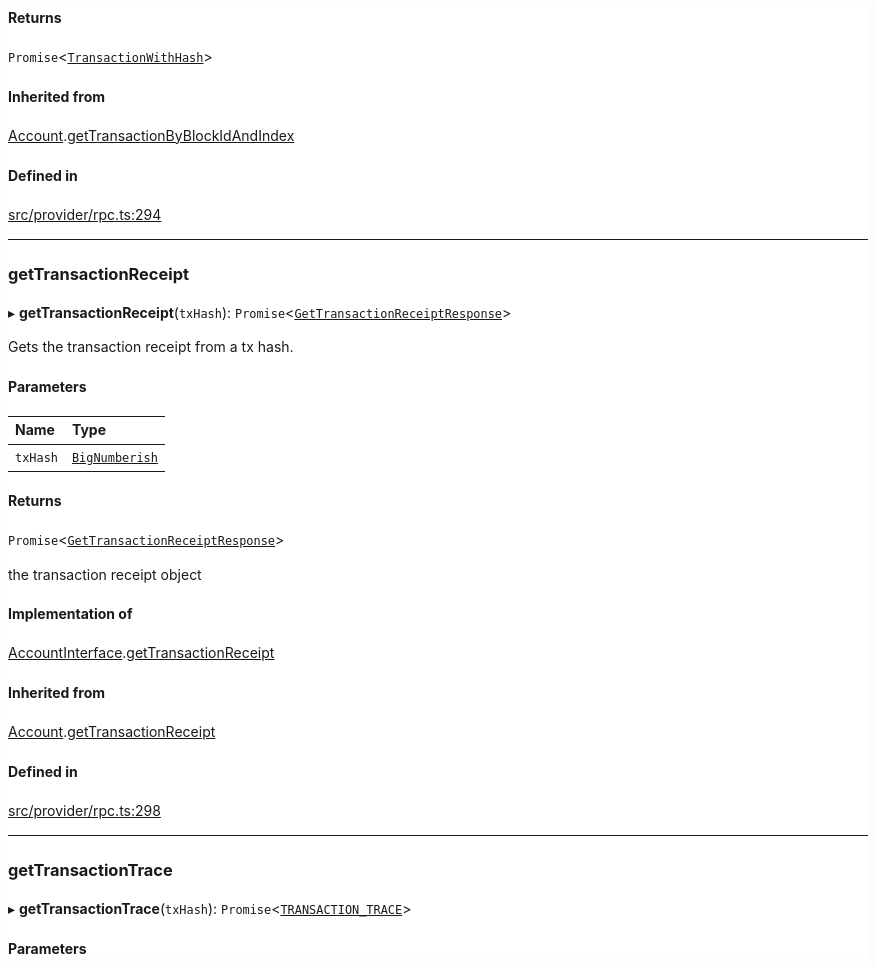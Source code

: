 #### Returns

`Promise`<[`TransactionWithHash`](../namespaces/types.RPC.RPCSPEC07.API.md#transactionwithhash)\>

#### Inherited from

[Account](Account.md).[getTransactionByBlockIdAndIndex](Account.md#gettransactionbyblockidandindex)

#### Defined in

[src/provider/rpc.ts:294](https://github.com/starknet-io/starknet.js/blob/v7.6.4/src/provider/rpc.ts#L294)

---

### getTransactionReceipt

▸ **getTransactionReceipt**(`txHash`): `Promise`<[`GetTransactionReceiptResponse`](../namespaces/types.md#gettransactionreceiptresponse)\>

Gets the transaction receipt from a tx hash.

#### Parameters

| Name     | Type                                                  |
| :------- | :---------------------------------------------------- |
| `txHash` | [`BigNumberish`](../namespaces/types.md#bignumberish) |

#### Returns

`Promise`<[`GetTransactionReceiptResponse`](../namespaces/types.md#gettransactionreceiptresponse)\>

the transaction receipt object

#### Implementation of

[AccountInterface](AccountInterface.md).[getTransactionReceipt](AccountInterface.md#gettransactionreceipt)

#### Inherited from

[Account](Account.md).[getTransactionReceipt](Account.md#gettransactionreceipt)

#### Defined in

[src/provider/rpc.ts:298](https://github.com/starknet-io/starknet.js/blob/v7.6.4/src/provider/rpc.ts#L298)

---

### getTransactionTrace

▸ **getTransactionTrace**(`txHash`): `Promise`<[`TRANSACTION_TRACE`](../namespaces/types.md#transaction_trace)\>

#### Parameters
